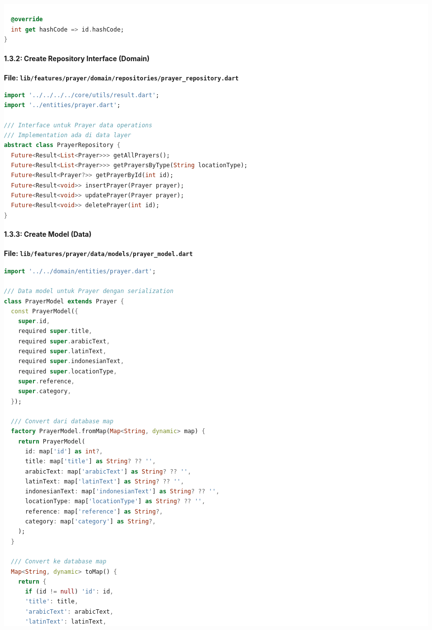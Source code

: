 ```dart

  @override
  int get hashCode => id.hashCode;
}
```

#### **1.3.2: Create Repository Interface (Domain)**

**File: `lib/features/prayer/domain/repositories/prayer_repository.dart`**
```dart
import '../../../../core/utils/result.dart';
import '../entities/prayer.dart';

/// Interface untuk Prayer data operations
/// Implementation ada di data layer
abstract class PrayerRepository {
  Future<Result<List<Prayer>>> getAllPrayers();
  Future<Result<List<Prayer>>> getPrayersByType(String locationType);
  Future<Result<Prayer?>> getPrayerById(int id);
  Future<Result<void>> insertPrayer(Prayer prayer);
  Future<Result<void>> updatePrayer(Prayer prayer);
  Future<Result<void>> deletePrayer(int id);
}
```

#### **1.3.3: Create Model (Data)**

**File: `lib/features/prayer/data/models/prayer_model.dart`**
```dart
import '../../domain/entities/prayer.dart';

/// Data model untuk Prayer dengan serialization
class PrayerModel extends Prayer {
  const PrayerModel({
    super.id,
    required super.title,
    required super.arabicText,
    required super.latinText,
    required super.indonesianText,
    required super.locationType,
    super.reference,
    super.category,
  });

  /// Convert dari database map
  factory PrayerModel.fromMap(Map<String, dynamic> map) {
    return PrayerModel(
      id: map['id'] as int?,
      title: map['title'] as String? ?? '',
      arabicText: map['arabicText'] as String? ?? '',
      latinText: map['latinText'] as String? ?? '',
      indonesianText: map['indonesianText'] as String? ?? '',
      locationType: map['locationType'] as String? ?? '',
      reference: map['reference'] as String?,
      category: map['category'] as String?,
    );
  }

  /// Convert ke database map
  Map<String, dynamic> toMap() {
    return {
      if (id != null) 'id': id,
      'title': title,
      'arabicText': arabicText,
      'latinText': latinText,
```